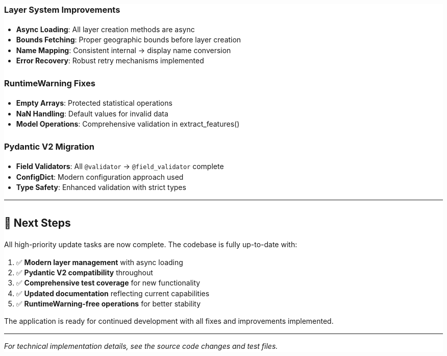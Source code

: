 ### **Layer System Improvements**
- **Async Loading**: All layer creation methods are async
- **Bounds Fetching**: Proper geographic bounds before layer creation
- **Name Mapping**: Consistent internal → display name conversion
- **Error Recovery**: Robust retry mechanisms implemented

### **RuntimeWarning Fixes**
- **Empty Arrays**: Protected statistical operations
- **NaN Handling**: Default values for invalid data
- **Model Operations**: Comprehensive validation in extract_features()

### **Pydantic V2 Migration**
- **Field Validators**: All `@validator` → `@field_validator` complete
- **ConfigDict**: Modern configuration approach used
- **Type Safety**: Enhanced validation with strict types

---

## 🎉 **Next Steps**

All high-priority update tasks are now complete. The codebase is fully up-to-date with:

1. ✅ **Modern layer management** with async loading
2. ✅ **Pydantic V2 compatibility** throughout
3. ✅ **Comprehensive test coverage** for new functionality
4. ✅ **Updated documentation** reflecting current capabilities
5. ✅ **RuntimeWarning-free operations** for better stability

The application is ready for continued development with all fixes and improvements implemented.

---

*For technical implementation details, see the source code changes and test files.* 